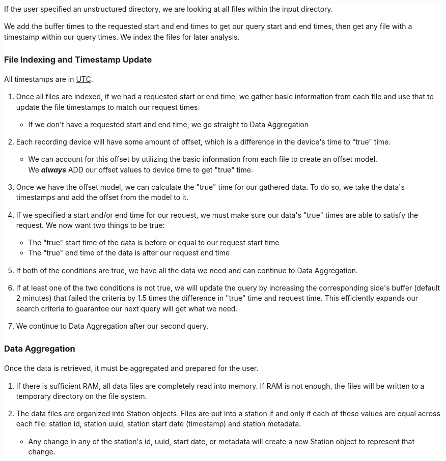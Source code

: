 If the user specified an unstructured directory, we are looking at all files within the input directory.

We add the buffer times to the requested start and end times to get our query start and end times, then get any file 
with a timestamp within our query times.  We index the files for later analysis.

### File Indexing and Timestamp Update
All timestamps are in [UTC](https://www.timeanddate.com/time/aboututc.html).

1. Once all files are indexed, if we had a requested start or end time, we gather basic information from each file and 
   use that to update the file timestamps to match our request times.
   * If we don't have a requested start and end time, we go straight to Data Aggregation

2. Each recording device will have some amount of offset, which is a difference in the device's time to "true" time.
   * We can account for this offset by utilizing the basic information from each file to create an offset model.  
     We _**always**_ ADD our offset values to device time to get "true" time.

3. Once we have the offset model, we can calculate the "true" time for our gathered data.  To do so, we take the data's 
   timestamps and add the offset from the model to it.

4. If we specified a start and/or end time for our request, we must make sure our data's "true" times are able to 
   satisfy the request. We now want two things to be true:
   * The "true" start time of the data is before or equal to our request start time
   * The "true" end time of the data is after our request end time
  
5. If both of the conditions are true, we have all the data we need and can continue to Data Aggregation.
   
6. If at least one of the two conditions is not true, we will update the query by increasing the corresponding side's
   buffer (default 2 minutes) that failed the criteria by 1.5 times the difference in "true" time and request time. 
   This efficiently expands our search criteria to guarantee our next query will get what we need.
   
7. We continue to Data Aggregation after our second query.

### Data Aggregation

Once the data is retrieved, it must be aggregated and prepared for the user.

1. If there is sufficient RAM, all data files are completely read into memory.  If RAM is not enough, the files will
   be written to a temporary directory on the file system.

2. The data files are organized into Station objects.  Files are put into a station if and only if each of these values 
   are equal across each file: station id, station uuid, station start date (timestamp) and station metadata.
   * Any change in any of the station's id, uuid, start date, or metadata will create a new Station object to represent that change.
   